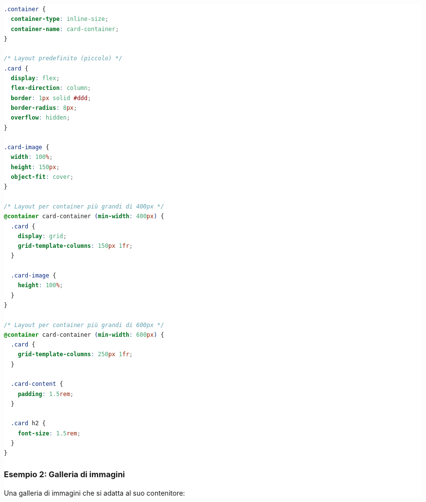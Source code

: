 ```css
.container {
  container-type: inline-size;
  container-name: card-container;
}

/* Layout predefinito (piccolo) */
.card {
  display: flex;
  flex-direction: column;
  border: 1px solid #ddd;
  border-radius: 8px;
  overflow: hidden;
}

.card-image {
  width: 100%;
  height: 150px;
  object-fit: cover;
}

/* Layout per container più grandi di 400px */
@container card-container (min-width: 400px) {
  .card {
    display: grid;
    grid-template-columns: 150px 1fr;
  }
  
  .card-image {
    height: 100%;
  }
}

/* Layout per container più grandi di 600px */
@container card-container (min-width: 600px) {
  .card {
    grid-template-columns: 250px 1fr;
  }
  
  .card-content {
    padding: 1.5rem;
  }
  
  .card h2 {
    font-size: 1.5rem;
  }
}
```

### Esempio 2: Galleria di immagini

Una galleria di immagini che si adatta al suo contenitore:
